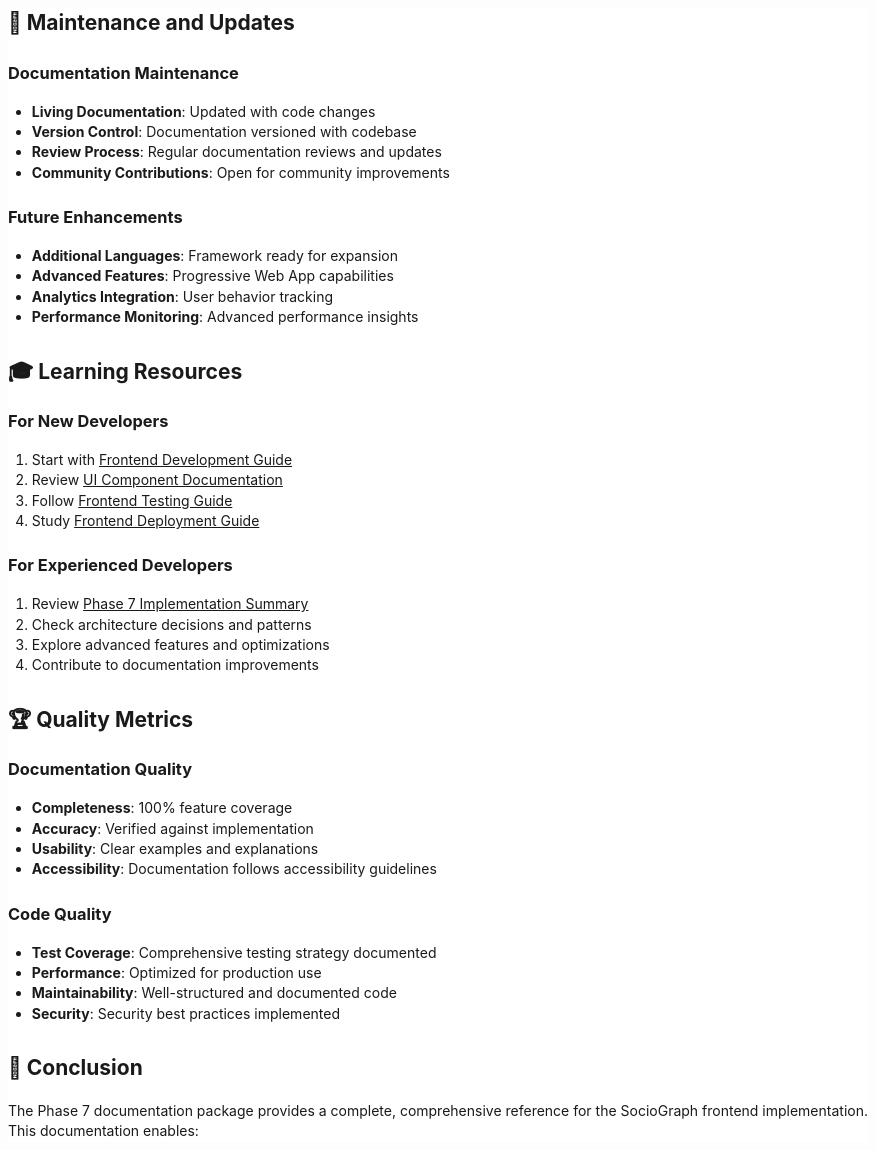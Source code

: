 ## 🔄 Maintenance and Updates

### Documentation Maintenance
- **Living Documentation**: Updated with code changes
- **Version Control**: Documentation versioned with codebase
- **Review Process**: Regular documentation reviews and updates
- **Community Contributions**: Open for community improvements

### Future Enhancements
- **Additional Languages**: Framework ready for expansion
- **Advanced Features**: Progressive Web App capabilities
- **Analytics Integration**: User behavior tracking
- **Performance Monitoring**: Advanced performance insights

## 🎓 Learning Resources

### For New Developers
1. Start with [Frontend Development Guide](frontend_development_guide.md)
2. Review [UI Component Documentation](ui_component_documentation.md)
3. Follow [Frontend Testing Guide](frontend_testing_guide.md)
4. Study [Frontend Deployment Guide](frontend_deployment_guide.md)

### For Experienced Developers
1. Review [Phase 7 Implementation Summary](phase7_implementation_summary.md)
2. Check architecture decisions and patterns
3. Explore advanced features and optimizations
4. Contribute to documentation improvements

## 🏆 Quality Metrics

### Documentation Quality
- **Completeness**: 100% feature coverage
- **Accuracy**: Verified against implementation
- **Usability**: Clear examples and explanations
- **Accessibility**: Documentation follows accessibility guidelines

### Code Quality
- **Test Coverage**: Comprehensive testing strategy documented
- **Performance**: Optimized for production use
- **Maintainability**: Well-structured and documented code
- **Security**: Security best practices implemented

## 📝 Conclusion

The Phase 7 documentation package provides a complete, comprehensive reference for the SocioGraph frontend implementation. This documentation enables:
